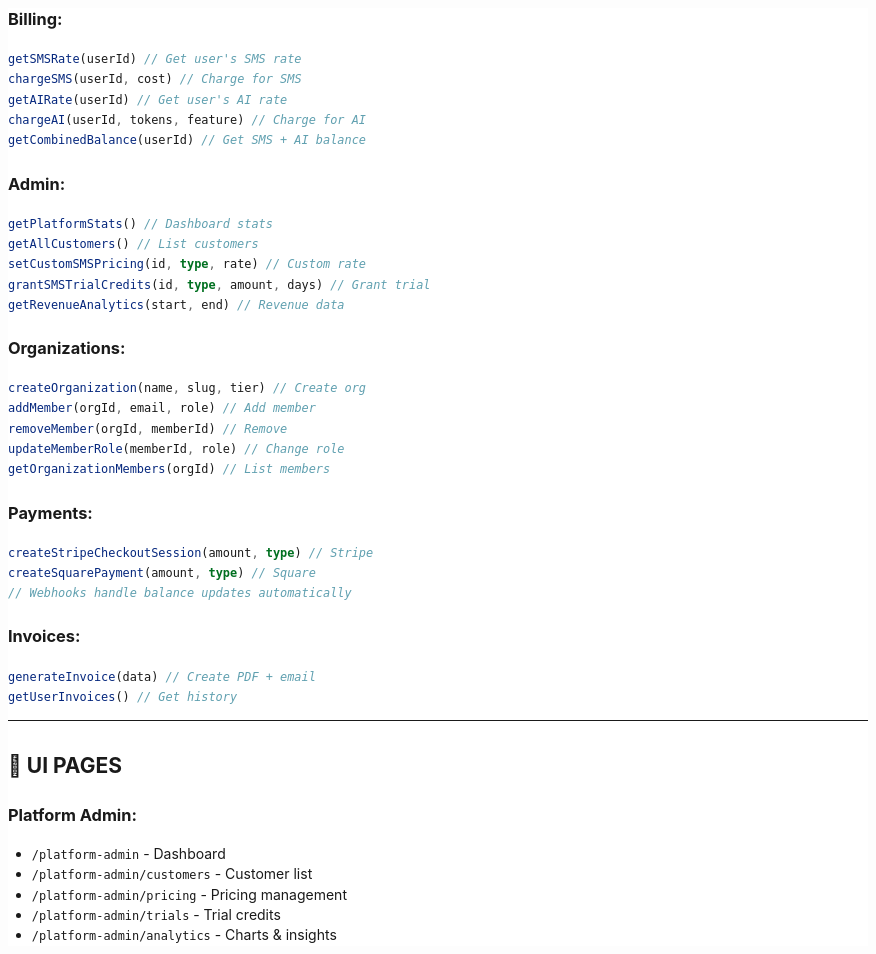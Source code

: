 ### **Billing:**
```typescript
getSMSRate(userId) // Get user's SMS rate
chargeSMS(userId, cost) // Charge for SMS
getAIRate(userId) // Get user's AI rate
chargeAI(userId, tokens, feature) // Charge for AI
getCombinedBalance(userId) // Get SMS + AI balance
```

### **Admin:**
```typescript
getPlatformStats() // Dashboard stats
getAllCustomers() // List customers
setCustomSMSPricing(id, type, rate) // Custom rate
grantSMSTrialCredits(id, type, amount, days) // Grant trial
getRevenueAnalytics(start, end) // Revenue data
```

### **Organizations:**
```typescript
createOrganization(name, slug, tier) // Create org
addMember(orgId, email, role) // Add member
removeMember(orgId, memberId) // Remove
updateMemberRole(memberId, role) // Change role
getOrganizationMembers(orgId) // List members
```

### **Payments:**
```typescript
createStripeCheckoutSession(amount, type) // Stripe
createSquarePayment(amount, type) // Square
// Webhooks handle balance updates automatically
```

### **Invoices:**
```typescript
generateInvoice(data) // Create PDF + email
getUserInvoices() // Get history
```

---

## 🎨 **UI PAGES**

### **Platform Admin:**
- `/platform-admin` - Dashboard
- `/platform-admin/customers` - Customer list
- `/platform-admin/pricing` - Pricing management
- `/platform-admin/trials` - Trial credits
- `/platform-admin/analytics` - Charts & insights
